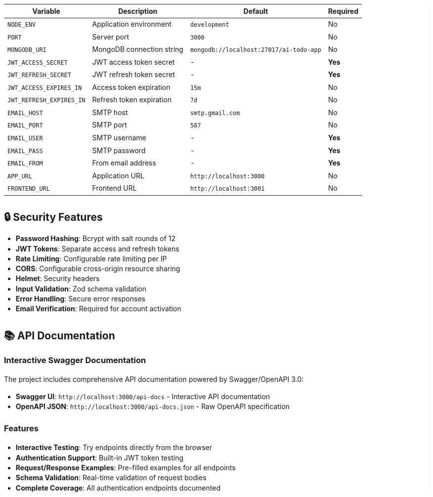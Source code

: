 | Variable | Description | Default | Required |
|----------|-------------|---------|----------|
| `NODE_ENV` | Application environment | `development` | No |
| `PORT` | Server port | `3000` | No |
| `MONGODB_URI` | MongoDB connection string | `mongodb://localhost:27017/ai-todo-app` | No |
| `JWT_ACCESS_SECRET` | JWT access token secret | - | **Yes** |
| `JWT_REFRESH_SECRET` | JWT refresh token secret | - | **Yes** |
| `JWT_ACCESS_EXPIRES_IN` | Access token expiration | `15m` | No |
| `JWT_REFRESH_EXPIRES_IN` | Refresh token expiration | `7d` | No |
| `EMAIL_HOST` | SMTP host | `smtp.gmail.com` | No |
| `EMAIL_PORT` | SMTP port | `587` | No |
| `EMAIL_USER` | SMTP username | - | **Yes** |
| `EMAIL_PASS` | SMTP password | - | **Yes** |
| `EMAIL_FROM` | From email address | - | **Yes** |
| `APP_URL` | Application URL | `http://localhost:3000` | No |
| `FRONTEND_URL` | Frontend URL | `http://localhost:3001` | No |

## 🔒 Security Features

- **Password Hashing**: Bcrypt with salt rounds of 12
- **JWT Tokens**: Separate access and refresh tokens
- **Rate Limiting**: Configurable rate limiting per IP
- **CORS**: Configurable cross-origin resource sharing
- **Helmet**: Security headers
- **Input Validation**: Zod schema validation
- **Error Handling**: Secure error responses
- **Email Verification**: Required for account activation

## 📚 API Documentation

### Interactive Swagger Documentation
The project includes comprehensive API documentation powered by Swagger/OpenAPI 3.0:

- **Swagger UI**: `http://localhost:3000/api-docs` - Interactive API documentation
- **OpenAPI JSON**: `http://localhost:3000/api-docs.json` - Raw OpenAPI specification

### Features
- **Interactive Testing**: Try endpoints directly from the browser
- **Authentication Support**: Built-in JWT token testing
- **Request/Response Examples**: Pre-filled examples for all endpoints
- **Schema Validation**: Real-time validation of request bodies
- **Complete Coverage**: All authentication endpoints documented
